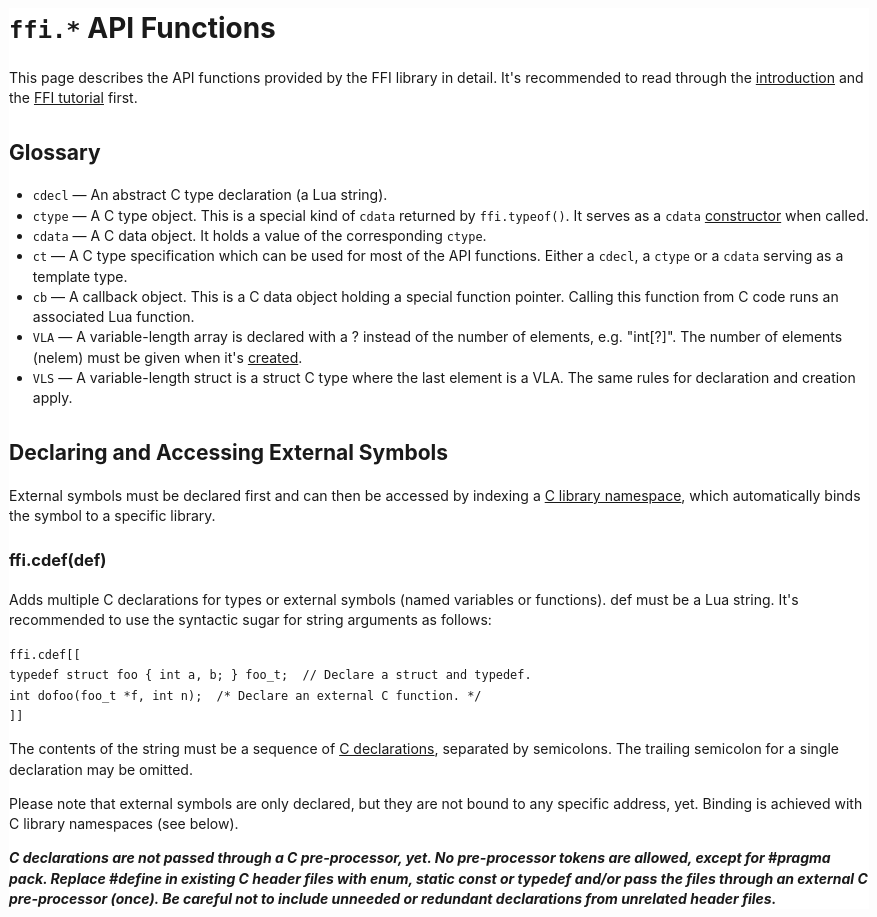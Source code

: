 # `ffi.*` API Functions

This page describes the API functions provided by the FFI library in detail.
It's recommended to read through the [introduction](ffi.md) and the [FFI
tutorial](ffi-tutorial.md) first.

## Glossary

* `cdecl` — An abstract C type declaration (a Lua string).
* `ctype` — A C type object. This is a special kind of `cdata` returned by
  `ffi.typeof()`. It serves as a `cdata` [constructor](#ffi_new) when called.
* `cdata` — A C data object. It holds a value of the corresponding `ctype`.
* `ct` — A C type specification which can be used for most of the API
  functions. Either a `cdecl`, a `ctype` or a `cdata` serving as a template
  type.
* `cb` — A callback object. This is a C data object holding a special function
  pointer. Calling this function from C code runs an associated Lua function.
* `VLA` — A variable-length array is declared with a ? instead of the number of
  elements, e.g. "int[?]". The number of elements (nelem) must be given when
  it's [created](#ffi_new).
* `VLS` — A variable-length struct is a struct C type where the last element is
  a VLA. The same rules for declaration and creation apply.

## Declaring and Accessing External Symbols

External symbols must be declared first and can then be accessed by indexing a
[C library namespace](ffi-semantics.md#clib), which automatically binds the
symbol to a specific library.

### ffi.cdef(def)

Adds multiple C declarations for types or external symbols (named variables or
functions). def must be a Lua string. It's recommended to use the syntactic
sugar for string arguments as follows:

```
ffi.cdef[[
typedef struct foo { int a, b; } foo_t;  // Declare a struct and typedef.
int dofoo(foo_t *f, int n);  /* Declare an external C function. */
]]
```

The contents of the string must be a sequence of [C
declarations](ffi-semantics.md#clang), separated by semicolons. The trailing
semicolon for a single declaration may be omitted.

Please note that external symbols are only declared, but they are not bound to
any specific address, yet. Binding is achieved with C library namespaces (see
below).

***C declarations are not passed through a C pre-processor, yet. No pre-processor
tokens are allowed, except for #pragma pack. Replace #define in existing C
header files with enum, static const or typedef and/or pass the files through
an external C pre-processor (once). Be careful not to include unneeded or
redundant declarations from unrelated header files.***
